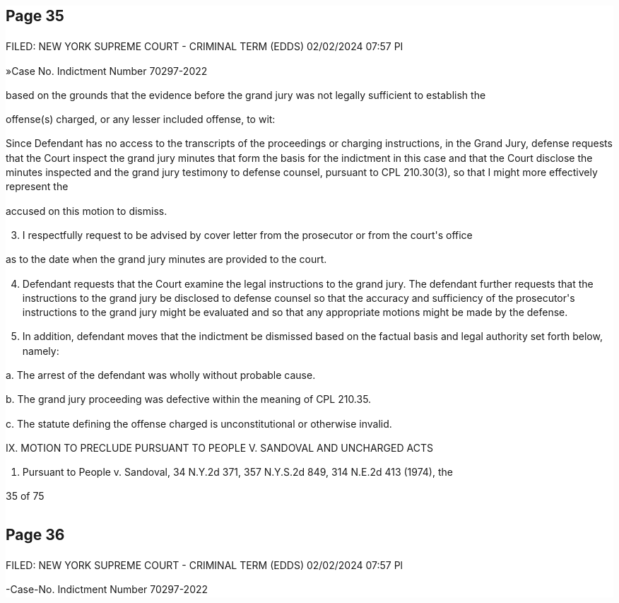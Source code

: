 

## Page 35

FILED: NEW YORK SUPREME COURT - CRIMINAL TERM (EDDS) 02/02/2024 07:57 PI

»Case No. Indictment Number 70297-2022

based on the grounds that the evidence before the grand jury was not legally sufficient to establish the

offense(s) charged, or any lesser included offense, to wit:

Since Defendant has no access to the transcripts of the proceedings or charging instructions, in
the Grand Jury, defense requests that the Court inspect the grand jury minutes that form the basis for
the indictment in this case and that the Court disclose the minutes inspected and the grand jury
testimony to defense counsel, pursuant to CPL 210.30(3), so that I might more effectively represent the

accused on this motion to dismiss.

3. I respectfully request to be advised by cover letter from the prosecutor or from the court's office

as to the date when the grand jury minutes are provided to the court.

4. Defendant requests that the Court examine the legal instructions to the grand jury. The defendant
further requests that the instructions to the grand jury be disclosed to defense counsel so that the
accuracy and sufficiency of the prosecutor's instructions to the grand jury might be evaluated and so
that any appropriate motions might be made by the defense.

5. In addition, defendant moves that the indictment be dismissed based on the factual basis and legal
authority set forth below, namely:

a. The arrest of the defendant was wholly without probable cause.

b. The grand jury proceeding was defective within the meaning of CPL 210.35.

c. The statute defining the offense charged is unconstitutional or otherwise invalid.

IX. MOTION TO PRECLUDE PURSUANT TO PEOPLE V. SANDOVAL AND UNCHARGED
ACTS

1. Pursuant to People v. Sandoval, 34 N.Y.2d 371, 357 N.Y.S.2d 849, 314 N.E.2d 413 (1974), the

35 of 75



## Page 36

FILED: NEW YORK SUPREME COURT - CRIMINAL TERM (EDDS) 02/02/2024 07:57 Pl

-Case-No. Indictment Number 70297-2022
